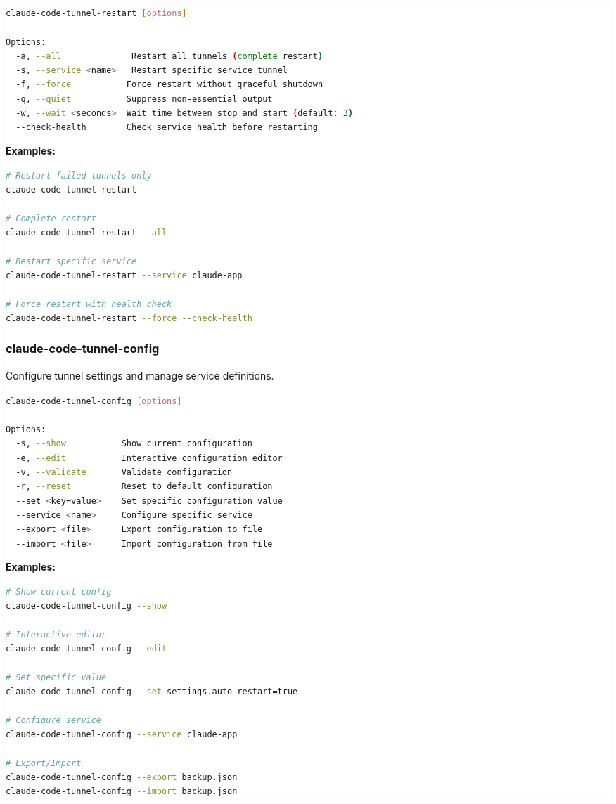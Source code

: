 ```bash
claude-code-tunnel-restart [options]

Options:
  -a, --all              Restart all tunnels (complete restart)
  -s, --service <name>   Restart specific service tunnel
  -f, --force           Force restart without graceful shutdown
  -q, --quiet           Suppress non-essential output
  -w, --wait <seconds>  Wait time between stop and start (default: 3)
  --check-health        Check service health before restarting
```

**Examples:**
```bash
# Restart failed tunnels only
claude-code-tunnel-restart

# Complete restart
claude-code-tunnel-restart --all

# Restart specific service
claude-code-tunnel-restart --service claude-app

# Force restart with health check
claude-code-tunnel-restart --force --check-health
```

### claude-code-tunnel-config

Configure tunnel settings and manage service definitions.

```bash
claude-code-tunnel-config [options]

Options:
  -s, --show           Show current configuration
  -e, --edit           Interactive configuration editor
  -v, --validate       Validate configuration
  -r, --reset          Reset to default configuration
  --set <key=value>    Set specific configuration value
  --service <name>     Configure specific service
  --export <file>      Export configuration to file
  --import <file>      Import configuration from file
```

**Examples:**
```bash
# Show current config
claude-code-tunnel-config --show

# Interactive editor
claude-code-tunnel-config --edit

# Set specific value
claude-code-tunnel-config --set settings.auto_restart=true

# Configure service
claude-code-tunnel-config --service claude-app

# Export/Import
claude-code-tunnel-config --export backup.json
claude-code-tunnel-config --import backup.json
```
